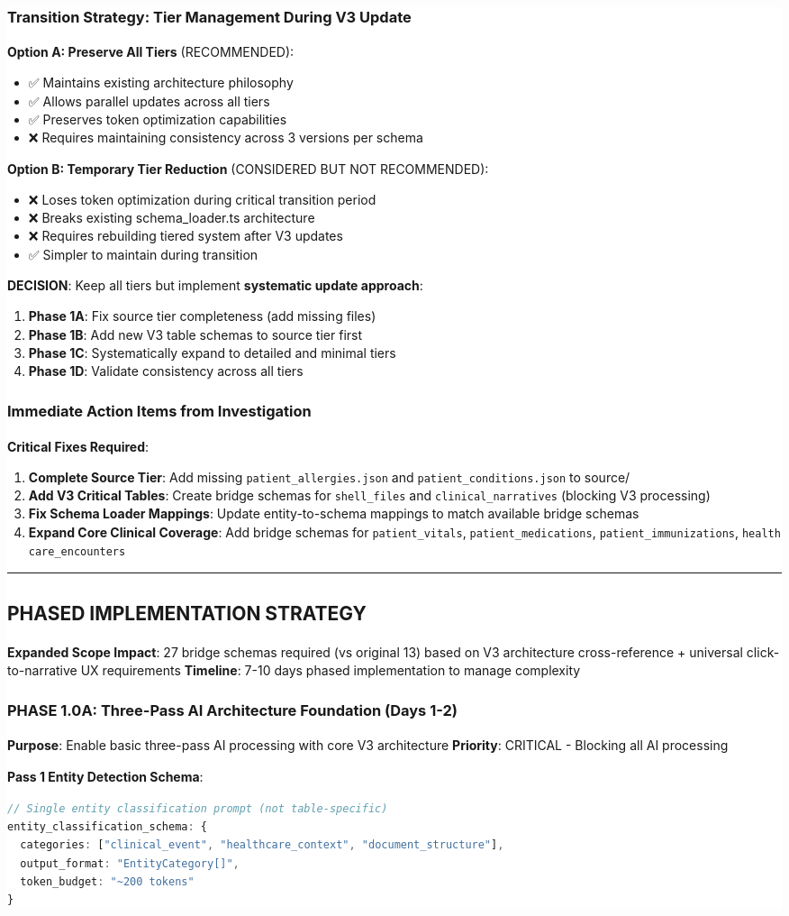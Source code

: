 ### **Transition Strategy: Tier Management During V3 Update**

**Option A: Preserve All Tiers** (RECOMMENDED):
- ✅ Maintains existing architecture philosophy
- ✅ Allows parallel updates across all tiers  
- ✅ Preserves token optimization capabilities
- ❌ Requires maintaining consistency across 3 versions per schema

**Option B: Temporary Tier Reduction** (CONSIDERED BUT NOT RECOMMENDED):
- ❌ Loses token optimization during critical transition period
- ❌ Breaks existing schema_loader.ts architecture
- ❌ Requires rebuilding tiered system after V3 updates
- ✅ Simpler to maintain during transition

**DECISION**: Keep all tiers but implement **systematic update approach**:
1. **Phase 1A**: Fix source tier completeness (add missing files)
2. **Phase 1B**: Add new V3 table schemas to source tier first  
3. **Phase 1C**: Systematically expand to detailed and minimal tiers
4. **Phase 1D**: Validate consistency across all tiers

### **Immediate Action Items from Investigation**

**Critical Fixes Required**:
1. **Complete Source Tier**: Add missing `patient_allergies.json` and `patient_conditions.json` to source/
2. **Add V3 Critical Tables**: Create bridge schemas for `shell_files` and `clinical_narratives` (blocking V3 processing)
3. **Fix Schema Loader Mappings**: Update entity-to-schema mappings to match available bridge schemas
4. **Expand Core Clinical Coverage**: Add bridge schemas for `patient_vitals`, `patient_medications`, `patient_immunizations`, `healthcare_encounters`

---

## **PHASED IMPLEMENTATION STRATEGY**

**Expanded Scope Impact**: 27 bridge schemas required (vs original 13) based on V3 architecture cross-reference + universal click-to-narrative UX requirements
**Timeline**: 7-10 days phased implementation to manage complexity

### **PHASE 1.0A: Three-Pass AI Architecture Foundation** (Days 1-2)
**Purpose**: Enable basic three-pass AI processing with core V3 architecture
**Priority**: CRITICAL - Blocking all AI processing

**Pass 1 Entity Detection Schema**:
```typescript  
// Single entity classification prompt (not table-specific)
entity_classification_schema: {
  categories: ["clinical_event", "healthcare_context", "document_structure"],
  output_format: "EntityCategory[]",
  token_budget: "~200 tokens"
}
```
